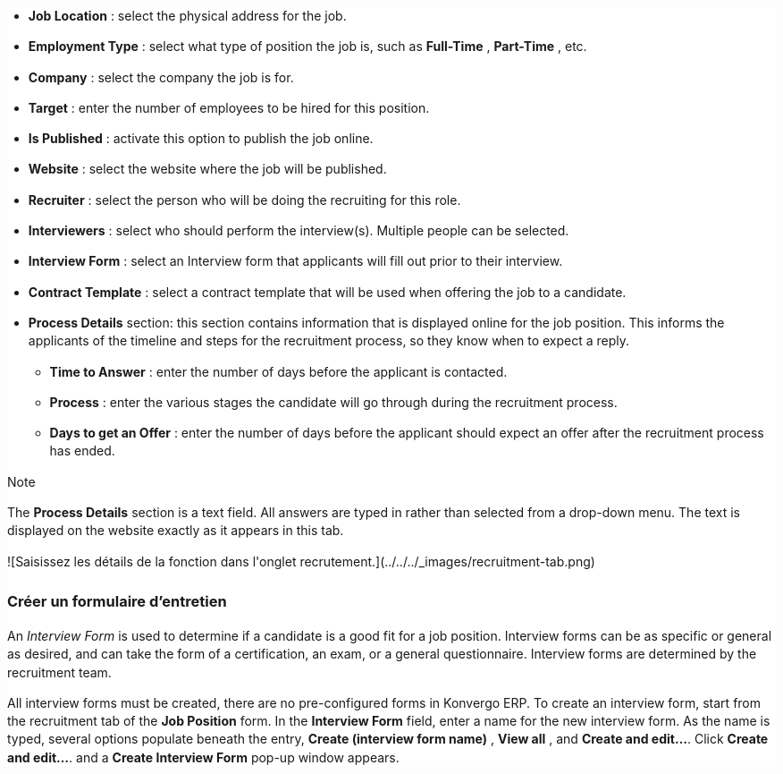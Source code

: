   * **Job Location** : select the physical address for the job.

  * **Employment Type** : select what type of position the job is, such as **Full-Time** , **Part-Time** , etc.

  * **Company** : select the company the job is for.

  * **Target** : enter the number of employees to be hired for this position.

  * **Is Published** : activate this option to publish the job online.

  * **Website** : select the website where the job will be published.

  * **Recruiter** : select the person who will be doing the recruiting for this role.

  * **Interviewers** : select who should perform the interview(s). Multiple people can be selected.

  * **Interview Form** : select an Interview form that applicants will fill out prior to their interview.

  * **Contract Template** : select a contract template that will be used when offering the job to a candidate.

  * **Process Details** section: this section contains information that is displayed online for the job position. This informs the applicants of the timeline and steps for the recruitment process, so they know when to expect a reply.

    * **Time to Answer** : enter the number of days before the applicant is contacted.

    * **Process** : enter the various stages the candidate will go through during the recruitment process.

    * **Days to get an Offer** : enter the number of days before the applicant should expect an offer after the recruitment process has ended.

<div class="alert alert-primary">
<p class="alert-title">
Note</p><p>The <b>Process Details</b> section is a text field. All answers are typed in rather than
selected from a drop-down menu. The text is displayed on the website exactly as it appears in
this tab.</p>
</div> ![Saisissez les détails de la fonction dans l'onglet
recrutement.](../../../_images/recruitment-tab.png)

### Créer un formulaire d’entretien

An _Interview Form_ is used to determine if a candidate is a good fit for a
job position. Interview forms can be as specific or general as desired, and
can take the form of a certification, an exam, or a general questionnaire.
Interview forms are determined by the recruitment team.

All interview forms must be created, there are no pre-configured forms in
Konvergo ERP. To create an interview form, start from the recruitment tab of the **Job
Position** form. In the **Interview Form** field, enter a name for the new
interview form. As the name is typed, several options populate beneath the
entry, **Create (interview form name)** , **View all** , and **Create and
edit…**. Click **Create and edit…**. and a **Create Interview Form** pop-up
window appears.
